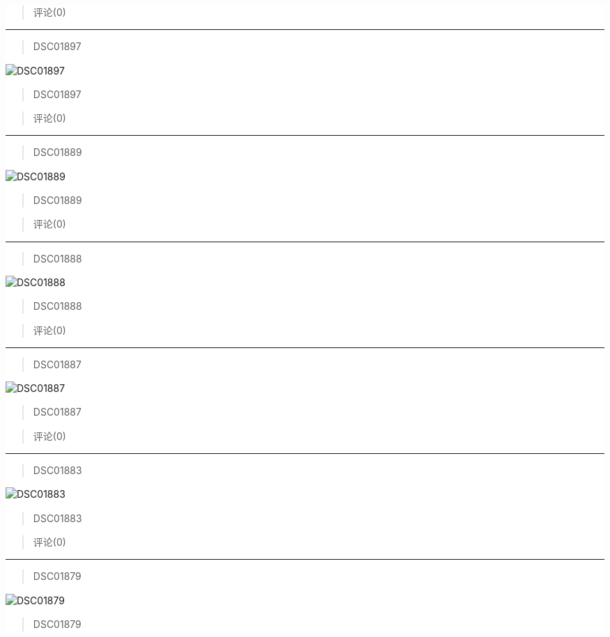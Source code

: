 > 评论(0)

---

> DSC01897

![DSC01897](http://ddns.4a1801.life:5244/d/Onedrive-4A1801/%E4%B8%AA%E4%BA%BA%E5%BB%BA%E7%AB%99/public/Qzone_wyf/Albums/最爱/叶子集2--生活篇/67_DSC01897_6F88AED5.webp)

> DSC01897

> 评论(0)

---

> DSC01889

![DSC01889](http://ddns.4a1801.life:5244/d/Onedrive-4A1801/%E4%B8%AA%E4%BA%BA%E5%BB%BA%E7%AB%99/public/Qzone_wyf/Albums/最爱/叶子集2--生活篇/68_DSC01889_BE1DA87F.webp)

> DSC01889

> 评论(0)

---

> DSC01888

![DSC01888](http://ddns.4a1801.life:5244/d/Onedrive-4A1801/%E4%B8%AA%E4%BA%BA%E5%BB%BA%E7%AB%99/public/Qzone_wyf/Albums/最爱/叶子集2--生活篇/69_DSC01888_2D39416F.webp)

> DSC01888

> 评论(0)

---

> DSC01887

![DSC01887](http://ddns.4a1801.life:5244/d/Onedrive-4A1801/%E4%B8%AA%E4%BA%BA%E5%BB%BA%E7%AB%99/public/Qzone_wyf/Albums/最爱/叶子集2--生活篇/70_DSC01887_3047C257.webp)

> DSC01887

> 评论(0)

---

> DSC01883

![DSC01883](http://ddns.4a1801.life:5244/d/Onedrive-4A1801/%E4%B8%AA%E4%BA%BA%E5%BB%BA%E7%AB%99/public/Qzone_wyf/Albums/最爱/叶子集2--生活篇/71_DSC01883_432331AE.webp)

> DSC01883

> 评论(0)

---

> DSC01879

![DSC01879](http://ddns.4a1801.life:5244/d/Onedrive-4A1801/%E4%B8%AA%E4%BA%BA%E5%BB%BA%E7%AB%99/public/Qzone_wyf/Albums/最爱/叶子集2--生活篇/72_DSC01879_4325CD59.webp)

> DSC01879

